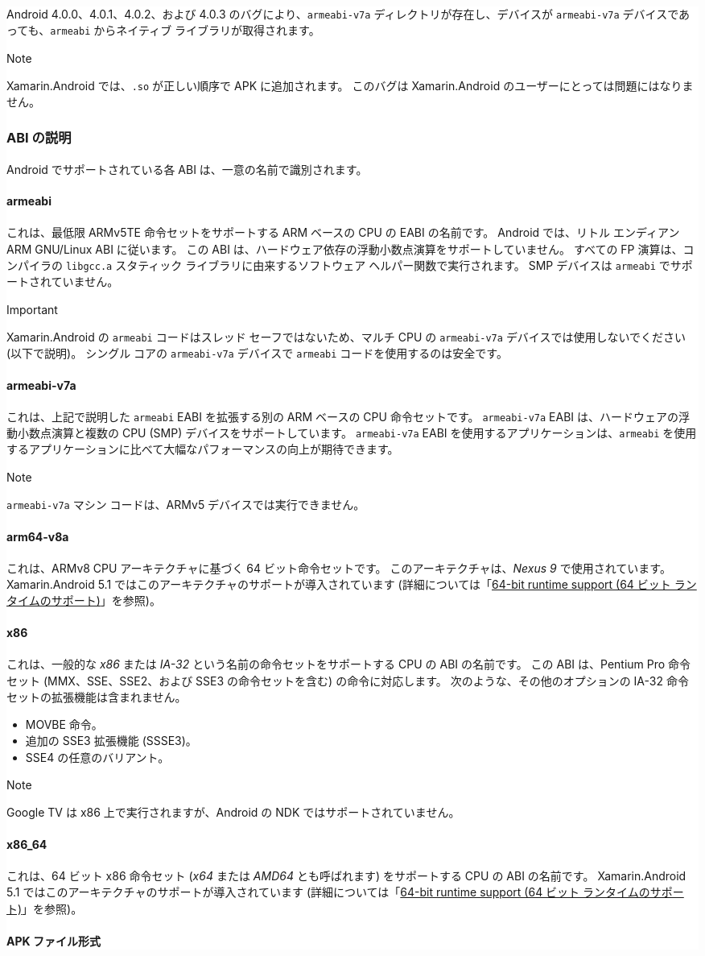 Android 4.0.0、4.0.1、4.0.2、および 4.0.3 のバグにより、`armeabi-v7a` ディレクトリが存在し、デバイスが `armeabi-v7a` デバイスであっても、`armeabi` からネイティブ ライブラリが取得されます。

> [!NOTE]
> Xamarin.Android では、`.so` が正しい順序で APK に追加されます。 このバグは Xamarin.Android のユーザーにとっては問題にはなりません。

### <a name="abi-descriptions"></a>ABI の説明

Android でサポートされている各 ABI は、一意の名前で識別されます。

#### <a name="armeabi"></a>armeabi

これは、最低限 ARMv5TE 命令セットをサポートする ARM ベースの CPU の EABI の名前です。 Android では、リトル エンディアン ARM GNU/Linux ABI に従います。 この ABI は、ハードウェア依存の浮動小数点演算をサポートしていません。 すべての FP 演算は、コンパイラの `libgcc.a` スタティック ライブラリに由来するソフトウェア ヘルパー関数で実行されます。 SMP デバイスは `armeabi` でサポートされていません。

> [!IMPORTANT]
> Xamarin.Android の `armeabi` コードはスレッド セーフではないため、マルチ CPU の `armeabi-v7a` デバイスでは使用しないでください (以下で説明)。 シングル コアの `armeabi-v7a` デバイスで `armeabi` コードを使用するのは安全です。

#### <a name="armeabi-v7a"></a>armeabi-v7a

これは、上記で説明した `armeabi` EABI を拡張する別の ARM ベースの CPU 命令セットです。 `armeabi-v7a` EABI は、ハードウェアの浮動小数点演算と複数の CPU (SMP) デバイスをサポートしています。 `armeabi-v7a` EABI を使用するアプリケーションは、`armeabi` を使用するアプリケーションに比べて大幅なパフォーマンスの向上が期待できます。

> [!NOTE]
> `armeabi-v7a` マシン コードは、ARMv5 デバイスでは実行できません。

#### <a name="arm64-v8a"></a>arm64-v8a

これは、ARMv8 CPU アーキテクチャに基づく 64 ビット命令セットです。 このアーキテクチャは、*Nexus 9* で使用されています。
Xamarin.Android 5.1 ではこのアーキテクチャのサポートが導入されています (詳細については「[64-bit runtime support (64 ビット ランタイムのサポート)](https://github.com/xamarin/release-notes-archive/blob/master/release-notes/android/xamarin.android_5/xamarin.android_5.1/index.md#64-bit-runtime-support)」を参照)。

#### <a name="x86"></a>x86

これは、一般的な *x86* または *IA-32* という名前の命令セットをサポートする CPU の ABI の名前です。 この ABI は、Pentium Pro 命令セット (MMX、SSE、SSE2、および SSE3 の命令セットを含む) の命令に対応します。 次のような、その他のオプションの IA-32 命令セットの拡張機能は含まれません。

- MOVBE 命令。
- 追加の SSE3 拡張機能 (SSSE3)。
- SSE4 の任意のバリアント。

> [!NOTE]
> Google TV は x86 上で実行されますが、Android の NDK ではサポートされていません。

#### <a name="x86_64"></a>x86_64

これは、64 ビット x86 命令セット (*x64* または *AMD64* とも呼ばれます) をサポートする CPU の ABI の名前です。 Xamarin.Android 5.1 ではこのアーキテクチャのサポートが導入されています (詳細については「[64-bit runtime support (64 ビット ランタイムのサポート)](https://github.com/xamarin/release-notes-archive/blob/master/release-notes/android/xamarin.android_5/xamarin.android_5.1/index.md#64-bit-runtime-support)」を参照)。

#### <a name="apk-file-format"></a>APK ファイル形式
